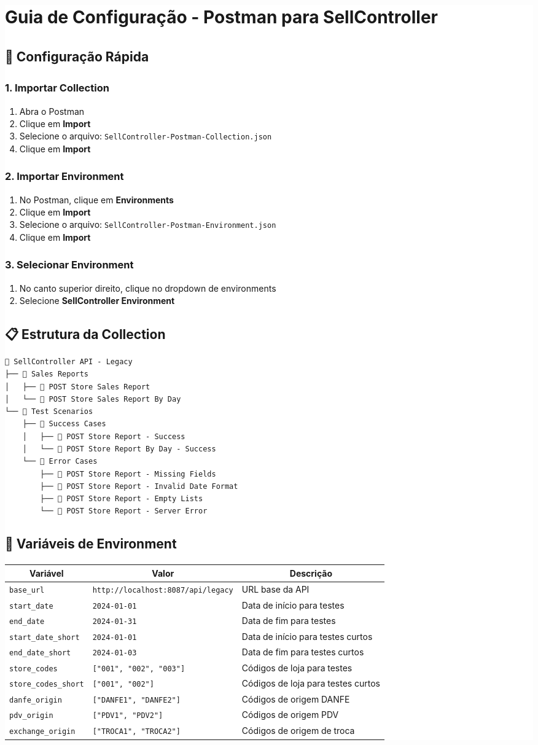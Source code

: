 # Guia de Configuração - Postman para SellController

## 🚀 Configuração Rápida

### 1. Importar Collection

1. Abra o Postman
2. Clique em **Import**
3. Selecione o arquivo: `SellController-Postman-Collection.json`
4. Clique em **Import**

### 2. Importar Environment

1. No Postman, clique em **Environments**
2. Clique em **Import**
3. Selecione o arquivo: `SellController-Postman-Environment.json`
4. Clique em **Import**

### 3. Selecionar Environment

1. No canto superior direito, clique no dropdown de environments
2. Selecione **SellController Environment**

## 📋 Estrutura da Collection

```
📁 SellController API - Legacy
├── 📁 Sales Reports
│   ├── 📄 POST Store Sales Report
│   └── 📄 POST Store Sales Report By Day
└── 📁 Test Scenarios
    ├── 📁 Success Cases
    │   ├── 📄 POST Store Report - Success
    │   └── 📄 POST Store Report By Day - Success
    └── 📁 Error Cases
        ├── 📄 POST Store Report - Missing Fields
        ├── 📄 POST Store Report - Invalid Date Format
        ├── 📄 POST Store Report - Empty Lists
        └── 📄 POST Store Report - Server Error
```

## 🔧 Variáveis de Environment

| Variável | Valor | Descrição |
|----------|-------|-----------|
| `base_url` | `http://localhost:8087/api/legacy` | URL base da API |
| `start_date` | `2024-01-01` | Data de início para testes |
| `end_date` | `2024-01-31` | Data de fim para testes |
| `start_date_short` | `2024-01-01` | Data de início para testes curtos |
| `end_date_short` | `2024-01-03` | Data de fim para testes curtos |
| `store_codes` | `["001", "002", "003"]` | Códigos de loja para testes |
| `store_codes_short` | `["001", "002"]` | Códigos de loja para testes curtos |
| `danfe_origin` | `["DANFE1", "DANFE2"]` | Códigos de origem DANFE |
| `pdv_origin` | `["PDV1", "PDV2"]` | Códigos de origem PDV |
| `exchange_origin` | `["TROCA1", "TROCA2"]` | Códigos de origem de troca |